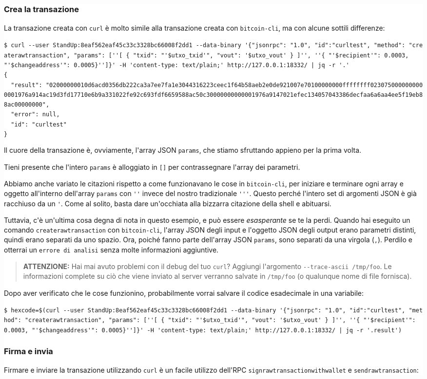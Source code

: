 ```
```
### Crea la transazione

La transazione creata con `curl` è molto simile alla transazione creata con `bitcoin-cli`, ma con alcune sottili differenze:
```
$ curl --user StandUp:8eaf562eaf45c33c3328bc66008f2dd1 --data-binary '{"jsonrpc": "1.0", "id":"curltest", "method": "createrawtransaction", "params": [''[ { "txid": "'$utxo_txid'", "vout": '$utxo_vout' } ]'', ''{ "'$recipient'": 0.0003, "'$changeaddress'": 0.0005}'']}' -H 'content-type: text/plain;' http://127.0.0.1:18332/ | jq -r '.'
{
  "result": "02000000010d6acd0356db222ca3a7ee7fa1e3044316223ceec1f64b58aeb2e0de921007e70100000000ffffffff0230750000000000001976a914ac19d3fd17710e6b9a331022fe92c693fdf6659588ac50c30000000000001976a9147021efec134057043386decfaa6a6aa4ee5f19eb88ac00000000",
  "error": null,
  "id": "curltest"
}
```

Il cuore della transazione è, ovviamente, l'array JSON `params`, che stiamo sfruttando appieno per la prima volta.

Tieni presente che l'intero `params` è alloggiato in `[]` per contrassegnare l'array dei parametri.

Abbiamo anche variato le citazioni rispetto a come funzionavano le cose in `bitcoin-cli`, per iniziare e terminare ogni array e oggetto all'interno dell'array `params` con `''`  invece del nostro tradizionale `'''`. Questo perché l'intero set di argomenti JSON è già racchiuso da un `'`. Come al solito, basta dare un'occhiata alla bizzarra citazione della shell e abituarsi.

Tuttavia, c'è un'ultima cosa degna di nota in questo esempio, e può essere _esasperante_ se te la perdi. Quando hai eseguito un comando `createrawtransaction` con `bitcoin-cli`, l'array JSON degli input e l'oggetto JSON degli output erano parametri distinti, quindi erano separati da uno spazio. Ora, poiché fanno parte dell'array JSON `params`, sono separati da una virgola (`,`). Perdilo e otterrai un `errore di analisi` senza molte informazioni aggiuntive.

> **ATTENZIONE:** Hai mai avuto problemi con il debug del tuo `curl`? Aggiungi l'argomento `--trace-ascii /tmp/foo`. Le informazioni complete su ciò che viene inviato al server verranno salvate in `/tmp/foo` (o qualunque nome di file fornisca).

Dopo aver verificato che le cose funzionino, probabilmente vorrai salvare il codice esadecimale in una variabile:


```
$ hexcode=$(curl --user StandUp:8eaf562eaf45c33c3328bc66008f2dd1 --data-binary '{"jsonrpc": "1.0", "id":"curltest", "method": "createrawtransaction", "params": [''[ { "txid": "'$utxo_txid'", "vout": '$utxo_vout' } ]'', ''{ "'$recipient'": 0.0003, "'$changeaddress'": 0.0005}'']}' -H 'content-type: text/plain;' http://127.0.0.1:18332/ | jq -r '.result')
```

### Firma e invia

Firmare e inviare la transazione utilizzando `curl` è un facile utilizzo dell'RPC `signrawtransactionwithwallet` e `sendrawtransaction`:
